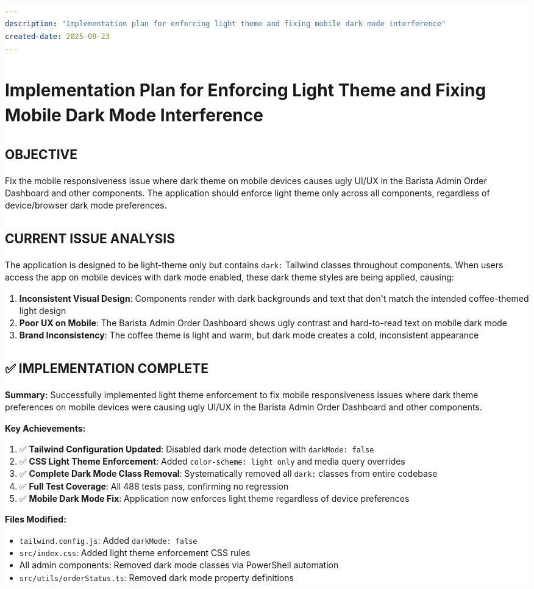 ```yaml
---
description: "Implementation plan for enforcing light theme and fixing mobile dark mode interference"
created-date: 2025-08-23
---
```


# Implementation Plan for Enforcing Light Theme and Fixing Mobile Dark Mode Interference

## OBJECTIVE

Fix the mobile responsiveness issue where dark theme on mobile devices causes ugly UI/UX in the Barista Admin Order Dashboard and other components. The application should enforce light theme only across all components, regardless of device/browser dark mode preferences.

## CURRENT ISSUE ANALYSIS

The application is designed to be light-theme only but contains `dark:` Tailwind classes throughout components. When users access the app on mobile devices with dark mode enabled, these dark theme styles are being applied, causing:

1. **Inconsistent Visual Design**: Components render with dark backgrounds and text that don't match the intended coffee-themed light design
2. **Poor UX on Mobile**: The Barista Admin Order Dashboard shows ugly contrast and hard-to-read text on mobile dark mode
3. **Brand Inconsistency**: The coffee theme is light and warm, but dark mode creates a cold, inconsistent appearance

## ✅ IMPLEMENTATION COMPLETE

**Summary:** Successfully implemented light theme enforcement to fix mobile responsiveness issues where dark theme preferences on mobile devices were causing ugly UI/UX in the Barista Admin Order Dashboard and other components.

**Key Achievements:**
1. ✅ **Tailwind Configuration Updated**: Disabled dark mode detection with `darkMode: false`
2. ✅ **CSS Light Theme Enforcement**: Added `color-scheme: light only` and media query overrides  
3. ✅ **Complete Dark Mode Class Removal**: Systematically removed all `dark:` classes from entire codebase
4. ✅ **Full Test Coverage**: All 488 tests pass, confirming no regression
5. ✅ **Mobile Dark Mode Fix**: Application now enforces light theme regardless of device preferences

**Files Modified:**
- `tailwind.config.js`: Added `darkMode: false`  
- `src/index.css`: Added light theme enforcement CSS rules
- All admin components: Removed dark mode classes via PowerShell automation
- `src/utils/orderStatus.ts`: Removed dark mode property definitions
